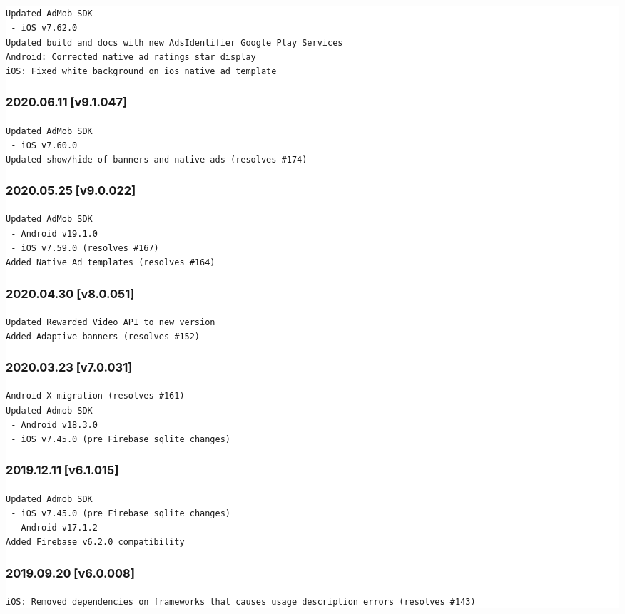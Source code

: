 ```
Updated AdMob SDK
 - iOS v7.62.0
Updated build and docs with new AdsIdentifier Google Play Services
Android: Corrected native ad ratings star display
iOS: Fixed white background on ios native ad template
```

### 2020.06.11 [v9.1.047]

```
Updated AdMob SDK
 - iOS v7.60.0
Updated show/hide of banners and native ads (resolves #174)
```

### 2020.05.25 [v9.0.022]

```
Updated AdMob SDK
 - Android v19.1.0
 - iOS v7.59.0 (resolves #167)
Added Native Ad templates (resolves #164)
```

### 2020.04.30 [v8.0.051]

```
Updated Rewarded Video API to new version
Added Adaptive banners (resolves #152)
```

### 2020.03.23 [v7.0.031]

```
Android X migration (resolves #161)
Updated Admob SDK
 - Android v18.3.0
 - iOS v7.45.0 (pre Firebase sqlite changes)
```

### 2019.12.11 [v6.1.015]

```
Updated Admob SDK
 - iOS v7.45.0 (pre Firebase sqlite changes)
 - Android v17.1.2
Added Firebase v6.2.0 compatibility
```

### 2019.09.20 [v6.0.008]

```
iOS: Removed dependencies on frameworks that causes usage description errors (resolves #143)
```
